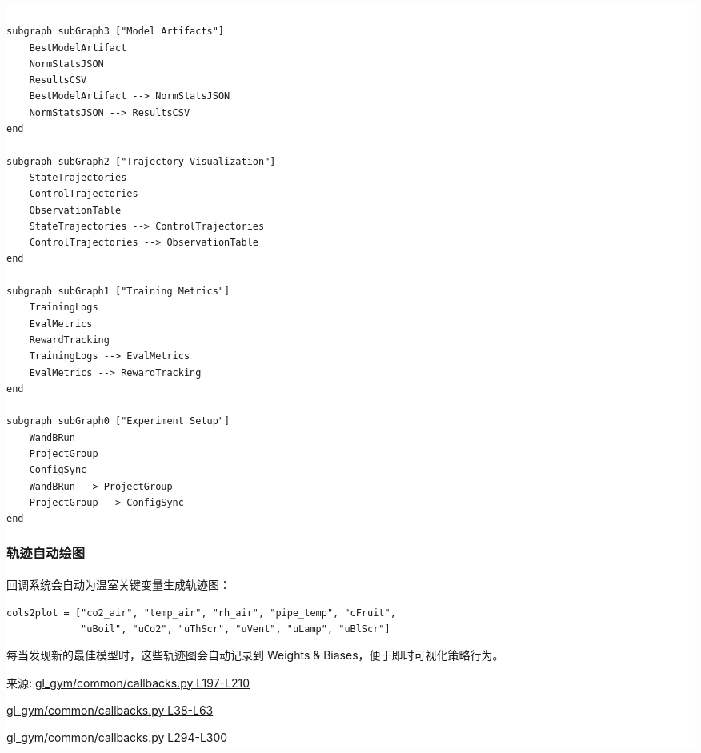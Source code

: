 ```mermaid

subgraph subGraph3 ["Model Artifacts"]
    BestModelArtifact
    NormStatsJSON
    ResultsCSV
    BestModelArtifact --> NormStatsJSON
    NormStatsJSON --> ResultsCSV
end

subgraph subGraph2 ["Trajectory Visualization"]
    StateTrajectories
    ControlTrajectories
    ObservationTable
    StateTrajectories --> ControlTrajectories
    ControlTrajectories --> ObservationTable
end

subgraph subGraph1 ["Training Metrics"]
    TrainingLogs
    EvalMetrics
    RewardTracking
    TrainingLogs --> EvalMetrics
    EvalMetrics --> RewardTracking
end

subgraph subGraph0 ["Experiment Setup"]
    WandBRun
    ProjectGroup
    ConfigSync
    WandBRun --> ProjectGroup
    ProjectGroup --> ConfigSync
end
```

### 轨迹自动绘图

回调系统会自动为温室关键变量生成轨迹图：

```
cols2plot = ["co2_air", "temp_air", "rh_air", "pipe_temp", "cFruit", 
             "uBoil", "uCo2", "uThScr", "uVent", "uLamp", "uBlScr"]
```

每当发现新的最佳模型时，这些轨迹图会自动记录到 Weights & Biases，便于即时可视化策略行为。

来源: [gl_gym/common/callbacks.py L197-L210](https://github.com/BartvLaatum/GreenLight-Gym2/blob/f4a2727d/gl_gym/common/callbacks.py#L197-L210)

 [gl_gym/common/callbacks.py L38-L63](https://github.com/BartvLaatum/GreenLight-Gym2/blob/f4a2727d/gl_gym/common/callbacks.py#L38-L63)

 [gl_gym/common/callbacks.py L294-L300](https://github.com/BartvLaatum/GreenLight-Gym2/blob/f4a2727d/gl_gym/common/callbacks.py#L294-L300)
